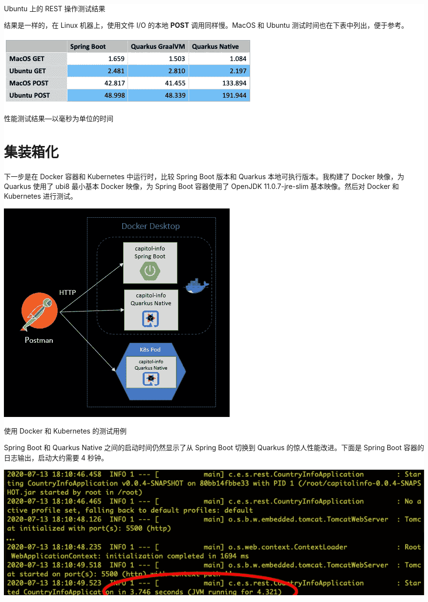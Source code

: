 Ubuntu 上的 REST 操作测试结果

结果是一样的，在 Linux 机器上，使用文件 I/O 的本地 **POST** 调用同样慢。MacOS 和 Ubuntu 测试时间也在下表中列出，便于参考。

![](img/5b3ef7597e9786b2c5b83ebdcd18f792.png)

性能测试结果—以毫秒为单位的时间

# 集装箱化

下一步是在 Docker 容器和 Kubernetes 中运行时，比较 Spring Boot 版本和 Quarkus 本地可执行版本。我构建了 Docker 映像，为 Quarkus 使用了 ubi8 最小基本 Docker 映像，为 Spring Boot 容器使用了 OpenJDK 11.0.7-jre-slim 基本映像。然后对 Docker 和 Kubernetes 进行测试。

![](img/f2874e90f70dfdad115185834c35aedd.png)

使用 Docker 和 Kubernetes 的测试用例

Spring Boot 和 Quarkus Native 之间的启动时间仍然显示了从 Spring Boot 切换到 Quarkus 的惊人性能改进。下面是 Spring Boot 容器的日志输出，启动大约需要 4 秒钟。

![](img/fc103109eb917e05481d6886cdb4dfa0.png)
